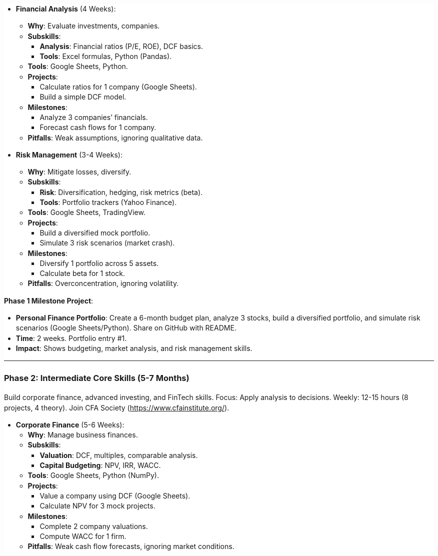 - **Financial Analysis** (4 Weeks):  
  - **Why**: Evaluate investments, companies.  
  - **Subskills**:  
    - **Analysis**: Financial ratios (P/E, ROE), DCF basics.  
    - **Tools**: Excel formulas, Python (Pandas).  
  - **Tools**: Google Sheets, Python.  
  - **Projects**:  
    - Calculate ratios for 1 company (Google Sheets).  
    - Build a simple DCF model.  
  - **Milestones**:  
    - Analyze 3 companies’ financials.  
    - Forecast cash flows for 1 company.  
  - **Pitfalls**: Weak assumptions, ignoring qualitative data.

- **Risk Management** (3-4 Weeks):  
  - **Why**: Mitigate losses, diversify.  
  - **Subskills**:  
    - **Risk**: Diversification, hedging, risk metrics (beta).  
    - **Tools**: Portfolio trackers (Yahoo Finance).  
  - **Tools**: Google Sheets, TradingView.  
  - **Projects**:  
    - Build a diversified mock portfolio.  
    - Simulate 3 risk scenarios (market crash).  
  - **Milestones**:  
    - Diversify 1 portfolio across 5 assets.  
    - Calculate beta for 1 stock.  
  - **Pitfalls**: Overconcentration, ignoring volatility.

**Phase 1 Milestone Project**:  
- **Personal Finance Portfolio**: Create a 6-month budget plan, analyze 3 stocks, build a diversified portfolio, and simulate risk scenarios (Google Sheets/Python). Share on GitHub with README.  
- **Time**: 2 weeks. Portfolio entry #1.  
- **Impact**: Shows budgeting, market analysis, and risk management skills.

---

### Phase 2: Intermediate Core Skills (5-7 Months)
Build corporate finance, advanced investing, and FinTech skills. Focus: Apply analysis to decisions. Weekly: 12-15 hours (8 projects, 4 theory). Join CFA Society (https://www.cfainstitute.org/).  
- **Corporate Finance** (5-6 Weeks):  
  - **Why**: Manage business finances.  
  - **Subskills**:  
    - **Valuation**: DCF, multiples, comparable analysis.  
    - **Capital Budgeting**: NPV, IRR, WACC.  
  - **Tools**: Google Sheets, Python (NumPy).  
  - **Projects**:  
    - Value a company using DCF (Google Sheets).  
    - Calculate NPV for 3 mock projects.  
  - **Milestones**:  
    - Complete 2 company valuations.  
    - Compute WACC for 1 firm.  
  - **Pitfalls**: Weak cash flow forecasts, ignoring market conditions.
